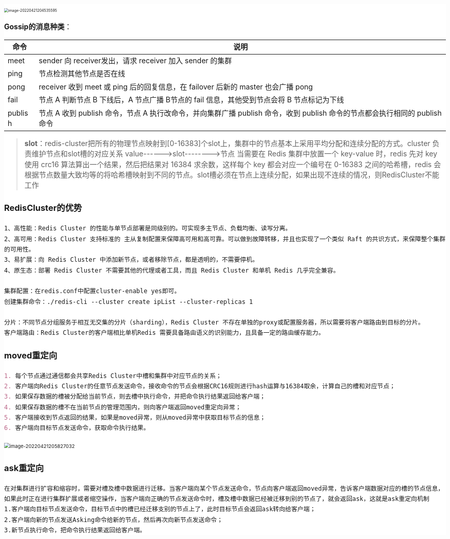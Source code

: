 <img src="https://gitee.com/qc_faith/picture/raw/master/image/20220421204536.png" alt="image-20220421204535595" style="zoom:50%;" />

**Gossip的消息种类**：

| 命令    | 说明                                                         |
| ------- | ------------------------------------------------------------ |
| meet    | sender 向 receiver发出，请求 receiver 加入 sender 的集群     |
| ping    | 节点检测其他节点是否在线                                     |
| pong    | receiver 收到 meet 或 ping 后的回复信息，在 failover 后新的 master 也会广播 pong |
| fail    | 节点 A 判断节点 B 下线后，A 节点广播 B节点的 fail 信息，其他受到节点会将 B 节点标记为下线 |
| publish | 节点 A 收到 publish 命令，节点 A 执行改命令，并向集群广播 publish 命令，收到 publish 命令的节点都会执行相同的 publish 命令 |

> **slot**：redis-cluster把所有的物理节点映射到[0-16383]个slot上，集群中的节点基本上采用平均分配和连续分配的方式。cluster 负责维护节点和slot槽的对应关系
> value------>slot-------->节点
> 当需要在 Redis 集群中放置一个 key-value 时，redis 先对 key 使用 crc16 算法算出一个结果，然后把结果对 16384 求余数，这样每个 key 都会对应一个编号在 0-16383 之间的哈希槽，redis 会根据节点数量大致均等的将哈希槽映射到不同的节点。slot槽必须在节点上连续分配，如果出现不连续的情况，则RedisCluster不能工作

### RedisCluster的优势

~~~markdown
1、高性能：Redis Cluster 的性能与单节点部署是同级别的。可实现多主节点、负载均衡、读写分离。
2、高可用：Redis Cluster 支持标准的 主从复制配置来保障高可用和高可靠。可以做到故障转移，并且也实现了一个类似 Raft 的共识方式，来保障整个集群的可用性。
3、易扩展：向 Redis Cluster 中添加新节点，或者移除节点，都是透明的，不需要停机。
4、原生态：部署 Redis Cluster 不需要其他的代理或者工具，而且 Redis Cluster 和单机 Redis 几乎完全兼容。

集群配置：在redis.conf中配置cluster-enable yes即可。
创建集群命令：./redis-cli --cluster create ipList --cluster-replicas 1

分片：不同节点分组服务于相互无交集的分片（sharding），Redis Cluster 不存在单独的proxy或配置服务器，所以需要将客户端路由到目标的分片。
客户端路由：Redis Cluster的客户端相比单机Redis 需要具备路由语义的识别能力，且具备一定的路由缓存能力。
~~~

### moved重定向

~~~markdown
1. 每个节点通过通信都会共享Redis Cluster中槽和集群中对应节点的关系；
2. 客户端向Redis Cluster的任意节点发送命令，接收命令的节点会根据CRC16规则进行hash运算与16384取余，计算自己的槽和对应节点；
3. 如果保存数据的槽被分配给当前节点，则去槽中执行命令，并把命令执行结果返回给客户端；
4. 如果保存数据的槽不在当前节点的管理范围内，则向客户端返回moved重定向异常；
5. 客户端接收到节点返回的结果，如果是moved异常，则从moved异常中获取目标节点的信息；
6. 客户端向目标节点发送命令，获取命令执行结果。
~~~

<img src="https://gitee.com/qc_faith/picture/raw/master/image/20220421205828.png" alt="image-20220421205827032" style="zoom: 67%;" />

### ask重定向

~~~markdown
在对集群进行扩容和缩容时，需要对槽及槽中数据进行迁移。当客户端向某个节点发送命令，节点向客户端返回moved异常，告诉客户端数据对应的槽的节点信息，如果此时正在进行集群扩展或者缩空操作，当客户端向正确的节点发送命令时，槽及槽中数据已经被迁移到别的节点了，就会返回ask，这就是ask重定向机制
1.客户端向目标节点发送命令，目标节点中的槽已经迁移支别的节点上了，此时目标节点会返回ask转向给客户端；
2.客户端向新的节点发送Asking命令给新的节点，然后再次向新节点发送命令；
3.新节点执行命令，把命令执行结果返回给客户端。
~~~
